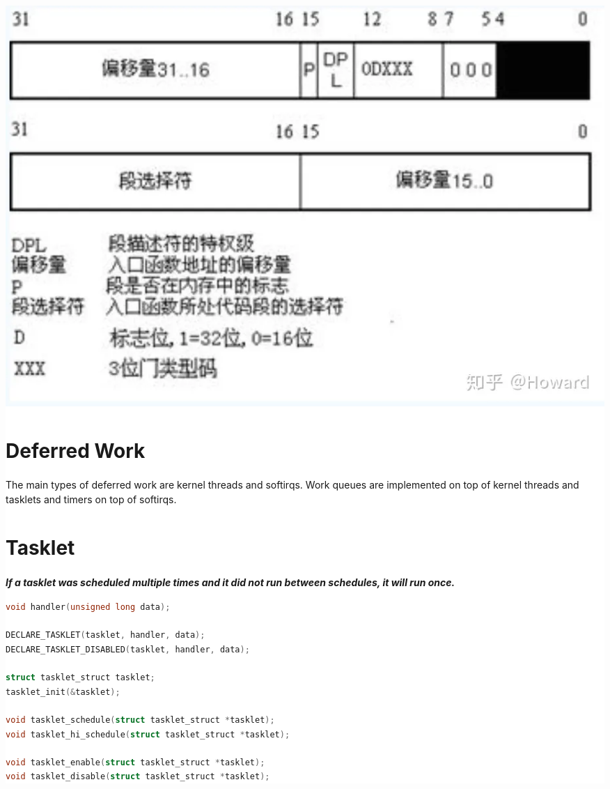 ![interrupt_vector](../images/interrupt_vector.webp)

# Deferred Work

The main types of deferred work are kernel threads and softirqs. Work queues are implemented on top of kernel threads and tasklets and timers on top of softirqs.

# Tasklet

***If a tasklet was scheduled multiple times and it did not run between schedules, it will run once.***


```c
void handler(unsigned long data);

DECLARE_TASKLET(tasklet, handler, data);
DECLARE_TASKLET_DISABLED(tasklet, handler, data);

struct tasklet_struct tasklet;
tasklet_init(&tasklet);

void tasklet_schedule(struct tasklet_struct *tasklet);
void tasklet_hi_schedule(struct tasklet_struct *tasklet);

void tasklet_enable(struct tasklet_struct *tasklet);
void tasklet_disable(struct tasklet_struct *tasklet);
```
